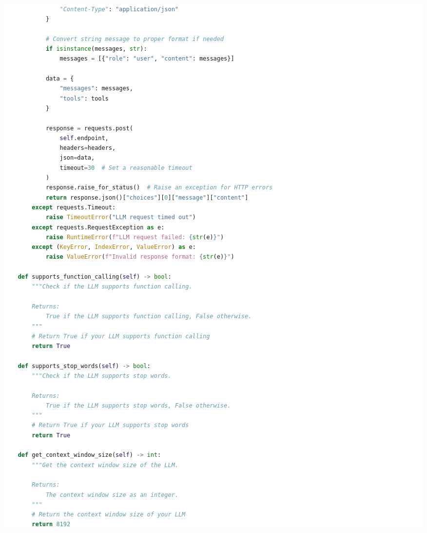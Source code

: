 ```python
                "Content-Type": "application/json"
            }
            
            # Convert string message to proper format if needed
            if isinstance(messages, str):
                messages = [{"role": "user", "content": messages}]
            
            data = {
                "messages": messages,
                "tools": tools
            }
            
            response = requests.post(
                self.endpoint, 
                headers=headers, 
                json=data,
                timeout=30  # Set a reasonable timeout
            )
            response.raise_for_status()  # Raise an exception for HTTP errors
            return response.json()["choices"][0]["message"]["content"]
        except requests.Timeout:
            raise TimeoutError("LLM request timed out")
        except requests.RequestException as e:
            raise RuntimeError(f"LLM request failed: {str(e)}")
        except (KeyError, IndexError, ValueError) as e:
            raise ValueError(f"Invalid response format: {str(e)}")
        
    def supports_function_calling(self) -> bool:
        """Check if the LLM supports function calling.
        
        Returns:
            True if the LLM supports function calling, False otherwise.
        """
        # Return True if your LLM supports function calling
        return True
        
    def supports_stop_words(self) -> bool:
        """Check if the LLM supports stop words.
        
        Returns:
            True if the LLM supports stop words, False otherwise.
        """
        # Return True if your LLM supports stop words
        return True
        
    def get_context_window_size(self) -> int:
        """Get the context window size of the LLM.
        
        Returns:
            The context window size as an integer.
        """
        # Return the context window size of your LLM
        return 8192
```
